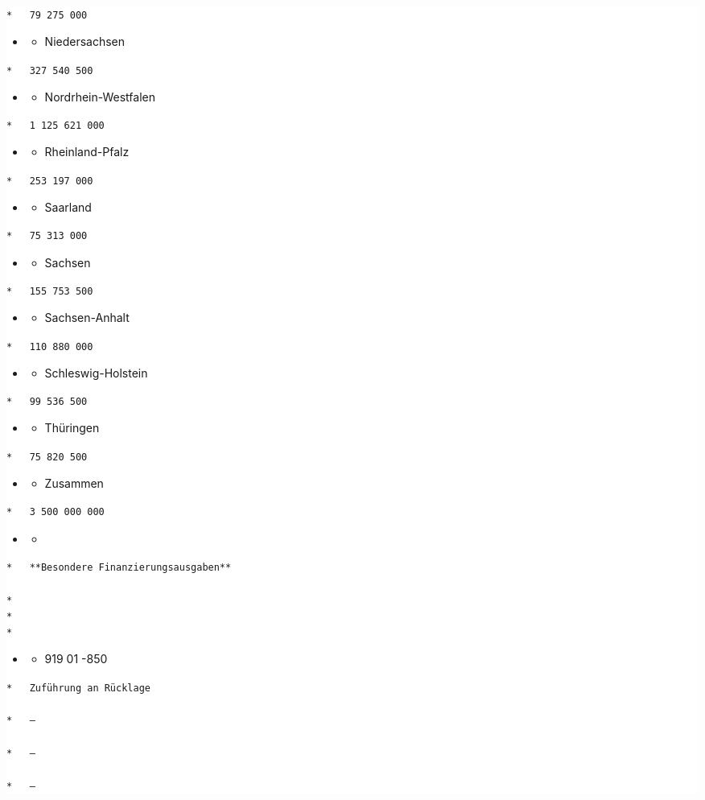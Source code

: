     *   79 275 000


*    *   Niedersachsen

    *   327 540 500


*    *   Nordrhein-Westfalen

    *   1 125 621 000


*    *   Rheinland-Pfalz

    *   253 197 000


*    *   Saarland

    *   75 313 000


*    *   Sachsen

    *   155 753 500


*    *   Sachsen-Anhalt

    *   110 880 000


*    *   Schleswig-Holstein

    *   99 536 500


*    *   Thüringen

    *   75 820 500


*    *   Zusammen

    *   3 500 000 000




*    *
    *   **Besondere Finanzierungsausgaben**

    *
    *
    *

*    *   919 01
        -850

    *   Zuführung an Rücklage

    *   –

    *   –

    *   –
